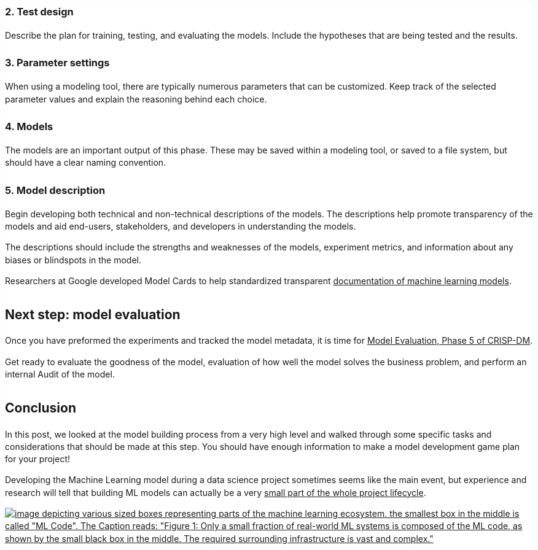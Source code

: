### 2. Test design

Describe the plan for training, testing, and evaluating the models. Include the hypotheses that are being tested and the results.

### 3. Parameter settings

When using a modeling tool, there are typically numerous parameters that can be customized. Keep track of the selected parameter values and explain the reasoning behind each choice.

### 4. Models

The models are an important output of this phase. These may be saved within a modeling tool, or saved to a file system, but should have a clear naming convention.

### 5. Model description

Begin developing both technical and non-technical descriptions of the models. The descriptions help promote transparency of the models and aid end-users, stakeholders, and developers in understanding the models.

The descriptions should include the strengths and weaknesses of the models, experiment metrics, and information about any biases or blindspots in the model.

Researchers at Google developed Model Cards to help standardized transparent [documentation of machine learning models](https://modelcards.withgoogle.com/about).

## Next step: model evaluation

Once you have preformed the experiments and tracked the model metadata, it is time for [Model Evaluation, Phase 5 of CRISP-DM](https://datalabnotes.com/crisp-dm-model-business-evaluation/).

Get ready to evaluate the goodness of the model, evaluation of how well the model solves the business problem, and perform an internal Audit of the model.

## Conclusion

In this post, we looked at the model building process from a very high level and walked through some specific tasks and considerations that should be made at this step. You should have enough information to make a model development game plan for your project!

Developing the Machine Learning model during a data science project sometimes seems like the main event, but experience and research will tell that building ML models can actually be a very [small part of the whole project lifecycle](https://papers.nips.cc/paper_files/paper/2015/hash/86df7dcfd896fcaf2674f757a2463eba-Abstract.html).

[![image depicting various sized boxes representing parts of the machine learning ecosystem. the smallest box in the middle is called "ML Code". The Caption reads: "Figure 1: Only a small fraction of real-world ML systems is composed of the ML code, as shown by the small black box in the middle. The required surrounding infrastructure is vast and complex."](https://i0.wp.com/datalabnotes.com/wp-content/uploads/Screen-Shot-2023-05-02-at-8.56.07-AM.png?resize=1130%2C440&ssl=1)](https://i0.wp.com/datalabnotes.com/wp-content/uploads/Screen-Shot-2023-05-02-at-8.56.07-AM.png?ssl=1 "hidden_debt_of_ML_systems")
